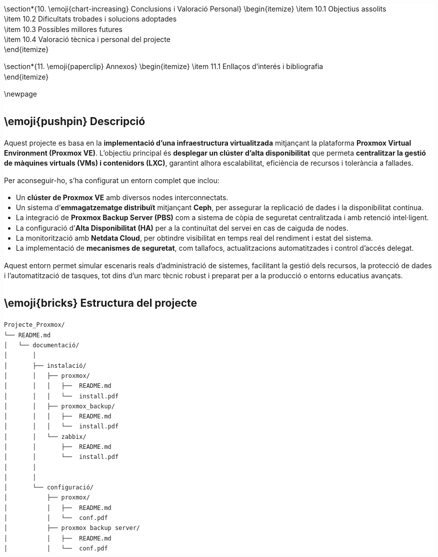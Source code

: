 \section*{10. \emoji{chart-increasing} Conclusions i Valoració Personal}
\begin{itemize}
  \item 10.1 Objectius assolits  
  \item 10.2 Dificultats trobades i solucions adoptades  
  \item 10.3 Possibles millores futures  
  \item 10.4 Valoració tècnica i personal del projecte  
\end{itemize}

\section*{11. \emoji{paperclip} Annexos}
\begin{itemize}
  \item 11.1 Enllaços d’interés i bibliografia  
\end{itemize}

\newpage

## \emoji{pushpin} Descripció

Aquest projecte es basa en la **implementació d’una infraestructura virtualitzada** mitjançant la plataforma **Proxmox Virtual Environment (Proxmox VE)**. L’objectiu principal és **desplegar un clúster d’alta disponibilitat** que permeta **centralitzar la gestió de màquines virtuals (VMs) i contenidors (LXC)**, garantint alhora escalabilitat, eficiència de recursos i tolerància a fallades.

Per aconseguir-ho, s’ha configurat un entorn complet que inclou:

* Un **clúster de Proxmox VE** amb diversos nodes interconnectats.
* Un sistema d’**emmagatzematge distribuït** mitjançant **Ceph**, per assegurar la replicació de dades i la disponibilitat contínua.
* La integració de **Proxmox Backup Server (PBS)** com a sistema de còpia de seguretat centralitzada i amb retenció intel·ligent.
* La configuració d’**Alta Disponibilitat (HA)** per a la continuïtat del servei en cas de caiguda de nodes.
* La monitorització amb **Netdata Cloud**, per obtindre visibilitat en temps real del rendiment i estat del sistema.
* La implementació de **mecanismes de seguretat**, com tallafocs, actualitzacions automatitzades i control d’accés delegat.

Aquest entorn permet simular escenaris reals d’administració de sistemes, facilitant la gestió dels recursos, la protecció de dades i l’automatització de tasques, tot dins d’un marc tècnic robust i preparat per a la producció o entorns educatius avançats.

## \emoji{bricks} Estructura del projecte

```
Projecte_Proxmox/
└── README.md
│   └── documentació/
│       │ 
│       ├── instalació/
│       │   ├── proxmox/
│       │   │   ├──  README.md
│       │   │   └──  install.pdf
│       │   ├── proxmox_backup/
│       │   │   ├──  README.md
│       │   │   └──  install.pdf
│       │   └── zabbix/
│       │       ├──  README.md
│       │       └──  install.pdf
│       │
│       │
│       └── configuració/
│           ├── proxmox/
│           │   ├──  README.md
│           │   └──  conf.pdf
│           ├── proxmox backup server/
│           │   ├──  README.md
│           │   └──  conf.pdf
```